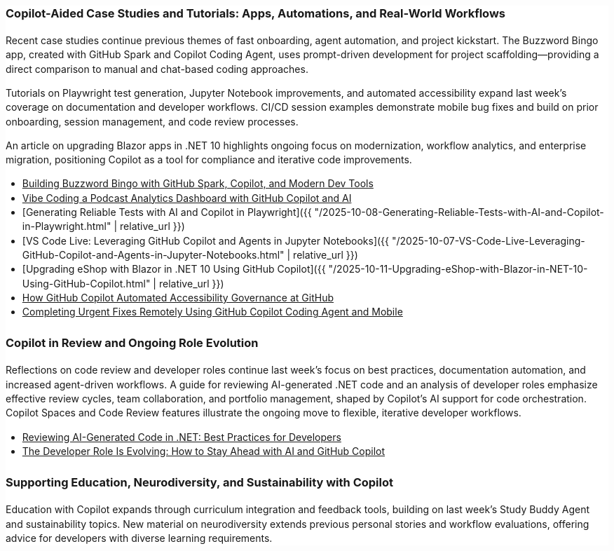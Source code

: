 ### Copilot-Aided Case Studies and Tutorials: Apps, Automations, and Real-World Workflows

Recent case studies continue previous themes of fast onboarding, agent automation, and project kickstart. The Buzzword Bingo app, created with GitHub Spark and Copilot Coding Agent, uses prompt-driven development for project scaffolding—providing a direct comparison to manual and chat-based coding approaches.

Tutorials on Playwright test generation, Jupyter Notebook improvements, and automated accessibility expand last week’s coverage on documentation and developer workflows. CI/CD session examples demonstrate mobile bug fixes and build on prior onboarding, session management, and code review processes.

An article on upgrading Blazor apps in .NET 10 highlights ongoing focus on modernization, workflow analytics, and enterprise migration, positioning Copilot as a tool for compliance and iterative code improvements.

- [Building Buzzword Bingo with GitHub Spark, Copilot, and Modern Dev Tools](https://harrybin.de/posts/github-spark-buzzword-bingo/)
- [Vibe Coding a Podcast Analytics Dashboard with GitHub Copilot and AI](https://devblogs.microsoft.com/blog/complete-beginners-guide-to-vibe-coding-an-app-in-5-minutes)
- [Generating Reliable Tests with AI and Copilot in Playwright]({{ "/2025-10-08-Generating-Reliable-Tests-with-AI-and-Copilot-in-Playwright.html" | relative_url }})
- [VS Code Live: Leveraging GitHub Copilot and Agents in Jupyter Notebooks]({{ "/2025-10-07-VS-Code-Live-Leveraging-GitHub-Copilot-and-Agents-in-Jupyter-Notebooks.html" | relative_url }})
- [Upgrading eShop with Blazor in .NET 10 Using GitHub Copilot]({{ "/2025-10-11-Upgrading-eShop-with-Blazor-in-NET-10-Using-GitHub-Copilot.html" | relative_url }})
- [How GitHub Copilot Automated Accessibility Governance at GitHub](https://github.blog/ai-and-ml/github-copilot/how-we-automated-accessibility-compliance-in-five-hours-with-github-copilot/)
- [Completing Urgent Fixes Remotely Using GitHub Copilot Coding Agent and Mobile](https://github.blog/developer-skills/github/completing-urgent-fixes-anywhere-with-github-copilot-coding-agent-and-mobile/)

### Copilot in Review and Ongoing Role Evolution

Reflections on code review and developer roles continue last week’s focus on best practices, documentation automation, and increased agent-driven workflows. A guide for reviewing AI-generated .NET code and an analysis of developer roles emphasize effective review cycles, team collaboration, and portfolio management, shaped by Copilot’s AI support for code orchestration. Copilot Spaces and Code Review features illustrate the ongoing move to flexible, iterative developer workflows.

- [Reviewing AI-Generated Code in .NET: Best Practices for Developers](https://devblogs.microsoft.com/dotnet/developer-and-ai-code-reviewer-reviewing-ai-generated-code-in-dotnet/)
- [The Developer Role Is Evolving: How to Stay Ahead with AI and GitHub Copilot](https://github.blog/ai-and-ml/the-developer-role-is-evolving-heres-how-to-stay-ahead/)

### Supporting Education, Neurodiversity, and Sustainability with Copilot

Education with Copilot expands through curriculum integration and feedback tools, building on last week’s Study Buddy Agent and sustainability topics. New material on neurodiversity extends previous personal stories and workflow evaluations, offering advice for developers with diverse learning requirements.
